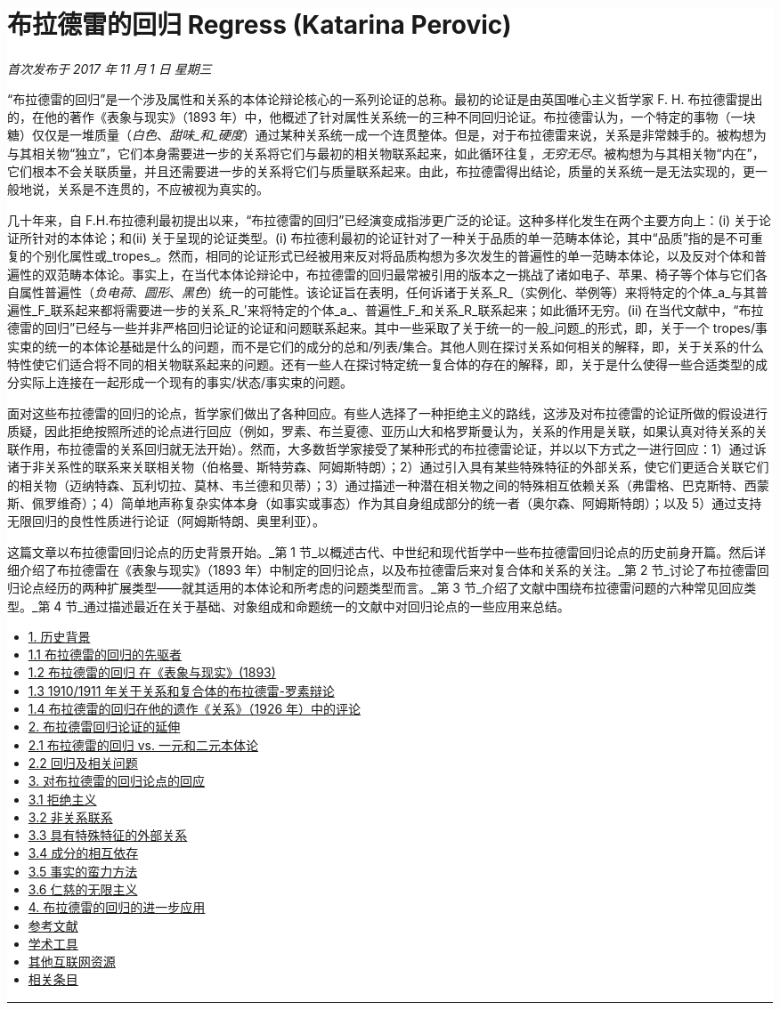 # 布拉德雷的回归 Regress (Katarina Perovic)

_首次发布于 2017 年 11 月 1 日 星期三_

“布拉德雷的回归”是一个涉及属性和关系的本体论辩论核心的一系列论证的总称。最初的论证是由英国唯心主义哲学家 F. H. 布拉德雷提出的，在他的著作《表象与现实》（1893 年）中，他概述了针对属性关系统一的三种不同回归论证。布拉德雷认为，一个特定的事物（一块糖）仅仅是一堆质量（_白色_、_甜味_和_硬度_）通过某种关系统一成一个连贯整体。但是，对于布拉德雷来说，关系是非常棘手的。被构想为与其相关物“独立”，它们本身需要进一步的关系将它们与最初的相关物联系起来，如此循环往复，_无穷无尽_。被构想为与其相关物“内在”，它们根本不会关联质量，并且还需要进一步的关系将它们与质量联系起来。由此，布拉德雷得出结论，质量的关系统一是无法实现的，更一般地说，关系是不连贯的，不应被视为真实的。

几十年来，自 F.H.布拉德利最初提出以来，“布拉德雷的回归”已经演变成指涉更广泛的论证。这种多样化发生在两个主要方向上：(i) 关于论证所针对的本体论；和(ii) 关于呈现的论证类型。(i) 布拉德利最初的论证针对了一种关于品质的单一范畴本体论，其中“品质”指的是不可重复的个别化属性或_tropes_。然而，相同的论证形式已经被用来反对将品质构想为多次发生的普遍性的单一范畴本体论，以及反对个体和普遍性的双范畴本体论。事实上，在当代本体论辩论中，布拉德雷的回归最常被引用的版本之一挑战了诸如电子、苹果、椅子等个体与它们各自属性普遍性（_负电荷_、_圆形_、_黑色_）统一的可能性。该论证旨在表明，任何诉诸于关系_R_（实例化、举例等）来将特定的个体_a_与其普遍性_F_联系起来都将需要进一步的关系_R_′来将特定的个体_a_、普遍性_F_和关系_R_联系起来；如此循环无穷。(ii) 在当代文献中，“布拉德雷的回归”已经与一些并非严格回归论证的论证和问题联系起来。其中一些采取了关于统一的一般_问题_的形式，即，关于一个 tropes/事实束的统一的本体论基础是什么的问题，而不是它们的成分的总和/列表/集合。其他人则在探讨关系如何相关的解释，即，关于关系的什么特性使它们适合将不同的相关物联系起来的问题。还有一些人在探讨特定统一复合体的存在的解释，即，关于是什么使得一些合适类型的成分实际上连接在一起形成一个现有的事实/状态/事实束的问题。

面对这些布拉德雷的回归的论点，哲学家们做出了各种回应。有些人选择了一种拒绝主义的路线，这涉及对布拉德雷的论证所做的假设进行质疑，因此拒绝按照所述的论点进行回应（例如，罗素、布兰夏德、亚历山大和格罗斯曼认为，关系的作用是关联，如果认真对待关系的关联作用，布拉德雷的关系回归就无法开始）。然而，大多数哲学家接受了某种形式的布拉德雷论证，并以以下方式之一进行回应：1）通过诉诸于非关系性的联系来关联相关物（伯格曼、斯特劳森、阿姆斯特朗）；2）通过引入具有某些特殊特征的外部关系，使它们更适合关联它们的相关物（迈纳特森、瓦利切拉、莫林、韦兰德和贝蒂）；3）通过描述一种潜在相关物之间的特殊相互依赖关系（弗雷格、巴克斯特、西蒙斯、佩罗维奇）；4）简单地声称复杂实体本身（如事实或事态）作为其自身组成部分的统一者（奥尔森、阿姆斯特朗）；以及 5）通过支持无限回归的良性性质进行论证（阿姆斯特朗、奥里利亚）。

这篇文章以布拉德雷回归论点的历史背景开始。_第 1 节_以概述古代、中世纪和现代哲学中一些布拉德雷回归论点的历史前身开篇。然后详细介绍了布拉德雷在《表象与现实》（1893 年）中制定的回归论点，以及布拉德雷后来对复合体和关系的关注。_第 2 节_讨论了布拉德雷回归论点经历的两种扩展类型——就其适用的本体论和所考虑的问题类型而言。_第 3 节_介绍了文献中围绕布拉德雷问题的六种常见回应类型。_第 4 节_通过描述最近在关于基础、对象组成和命题统一的文献中对回归论点的一些应用来总结。

* [1. 历史背景](https://plato.stanford.edu/entries/bradley-regress/#HistBack)
* [1.1 布拉德雷的回归的先驱者](https://plato.stanford.edu/entries/bradley-regress/#PrecBradRegr)
* [1.2 布拉德雷的回归 在《表象与现实》(1893)](https://plato.stanford.edu/entries/bradley-regress/#BradRegrArguAppeReal1893)
* [1.3 1910/1911 年关于关系和复合体的布拉德雷-罗素辩论](https://plato.stanford.edu/entries/bradley-regress/#BradRussDebaAbouRelaComp1910)
* [1.4 布拉德雷的回归在他的遗作《关系》（1926 年）中的评论](https://plato.stanford.edu/entries/bradley-regress/#BradRemaRelaHisPostRela1926)
* [2. 布拉德雷回归论证的延伸](https://plato.stanford.edu/entries/bradley-regress/#ExteBradRegrArgu)
* [2.1 布拉德雷的回归 vs. 一元和二元本体论](https://plato.stanford.edu/entries/bradley-regress/#BradRegrVsOneTwoCateOnto)
* [2.2 回归及相关问题](https://plato.stanford.edu/entries/bradley-regress/#RegrAssoProb)
* [3. 对布拉德雷的回归论点的回应](https://plato.stanford.edu/entries/bradley-regress/#ReplBradArgu)
* [3.1 拒绝主义](https://plato.stanford.edu/entries/bradley-regress/#Reje)
* [3.2 非关系联系](https://plato.stanford.edu/entries/bradley-regress/#NonRelaTies)
* [3.3 具有特殊特征的外部关系](https://plato.stanford.edu/entries/bradley-regress/#ExteRelaSpecFeat)
* [3.4 成分的相互依存](https://plato.stanford.edu/entries/bradley-regress/#MutuInteCons)
* [3.5 事实的蛮力方法](https://plato.stanford.edu/entries/bradley-regress/#BrutFactAppr)
* [3.6 仁慈的无限主义](https://plato.stanford.edu/entries/bradley-regress/#N36BeniInfi)
* [4. 布拉德雷的回归的进一步应用](https://plato.stanford.edu/entries/bradley-regress/#FurtApplBradRegr)
* [参考文献](https://plato.stanford.edu/entries/bradley-regress/#Bib)
* [学术工具](https://plato.stanford.edu/entries/bradley-regress/#Aca)
* [其他互联网资源](https://plato.stanford.edu/entries/bradley-regress/#Oth)
* [相关条目](https://plato.stanford.edu/entries/bradley-regress/#Rel)

***
